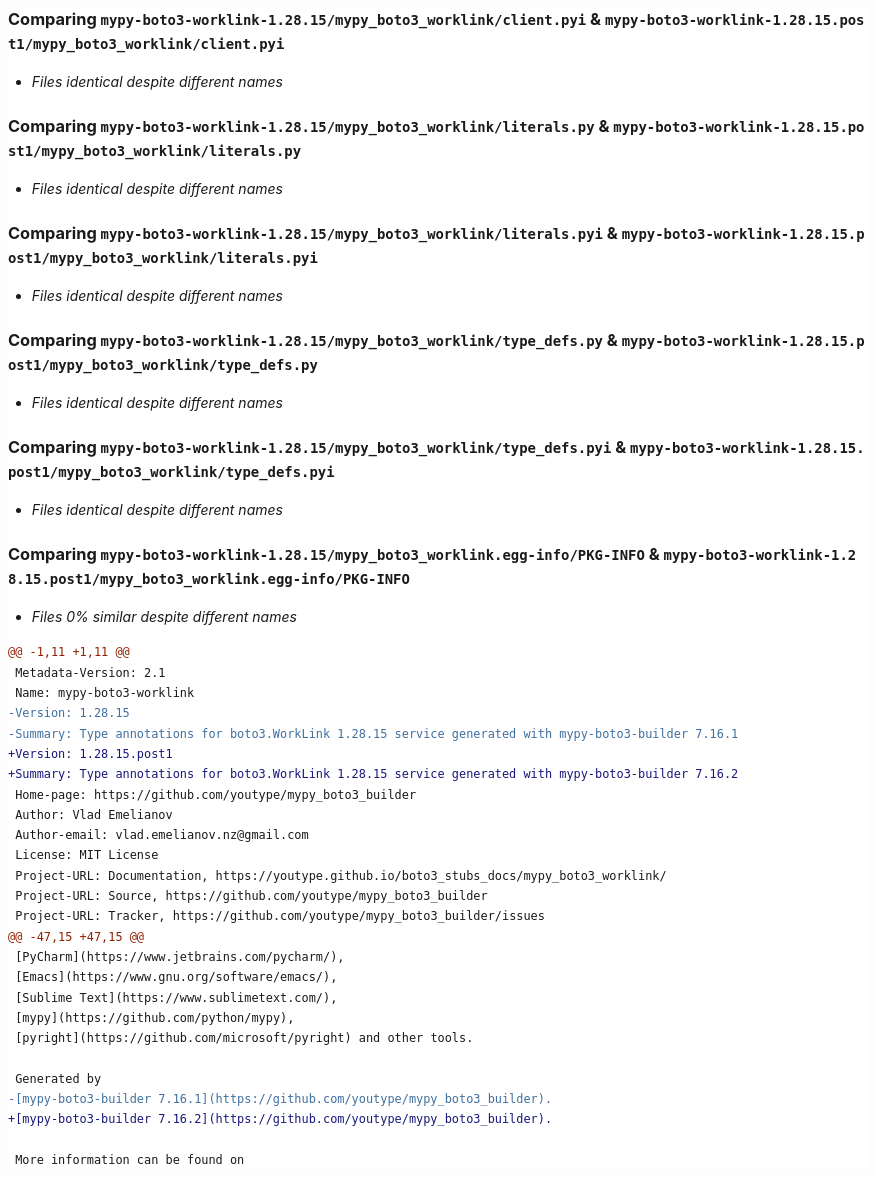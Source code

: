 ### Comparing `mypy-boto3-worklink-1.28.15/mypy_boto3_worklink/client.pyi` & `mypy-boto3-worklink-1.28.15.post1/mypy_boto3_worklink/client.pyi`

 * *Files identical despite different names*

### Comparing `mypy-boto3-worklink-1.28.15/mypy_boto3_worklink/literals.py` & `mypy-boto3-worklink-1.28.15.post1/mypy_boto3_worklink/literals.py`

 * *Files identical despite different names*

### Comparing `mypy-boto3-worklink-1.28.15/mypy_boto3_worklink/literals.pyi` & `mypy-boto3-worklink-1.28.15.post1/mypy_boto3_worklink/literals.pyi`

 * *Files identical despite different names*

### Comparing `mypy-boto3-worklink-1.28.15/mypy_boto3_worklink/type_defs.py` & `mypy-boto3-worklink-1.28.15.post1/mypy_boto3_worklink/type_defs.py`

 * *Files identical despite different names*

### Comparing `mypy-boto3-worklink-1.28.15/mypy_boto3_worklink/type_defs.pyi` & `mypy-boto3-worklink-1.28.15.post1/mypy_boto3_worklink/type_defs.pyi`

 * *Files identical despite different names*

### Comparing `mypy-boto3-worklink-1.28.15/mypy_boto3_worklink.egg-info/PKG-INFO` & `mypy-boto3-worklink-1.28.15.post1/mypy_boto3_worklink.egg-info/PKG-INFO`

 * *Files 0% similar despite different names*

```diff
@@ -1,11 +1,11 @@
 Metadata-Version: 2.1
 Name: mypy-boto3-worklink
-Version: 1.28.15
-Summary: Type annotations for boto3.WorkLink 1.28.15 service generated with mypy-boto3-builder 7.16.1
+Version: 1.28.15.post1
+Summary: Type annotations for boto3.WorkLink 1.28.15 service generated with mypy-boto3-builder 7.16.2
 Home-page: https://github.com/youtype/mypy_boto3_builder
 Author: Vlad Emelianov
 Author-email: vlad.emelianov.nz@gmail.com
 License: MIT License
 Project-URL: Documentation, https://youtype.github.io/boto3_stubs_docs/mypy_boto3_worklink/
 Project-URL: Source, https://github.com/youtype/mypy_boto3_builder
 Project-URL: Tracker, https://github.com/youtype/mypy_boto3_builder/issues
@@ -47,15 +47,15 @@
 [PyCharm](https://www.jetbrains.com/pycharm/),
 [Emacs](https://www.gnu.org/software/emacs/),
 [Sublime Text](https://www.sublimetext.com/),
 [mypy](https://github.com/python/mypy),
 [pyright](https://github.com/microsoft/pyright) and other tools.
 
 Generated by
-[mypy-boto3-builder 7.16.1](https://github.com/youtype/mypy_boto3_builder).
+[mypy-boto3-builder 7.16.2](https://github.com/youtype/mypy_boto3_builder).
 
 More information can be found on
```